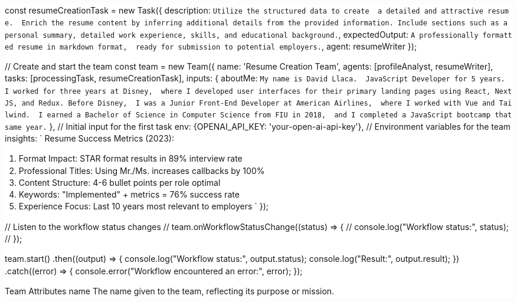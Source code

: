 const resumeCreationTask = new Task({ 
    description: `Utilize the structured data to create 
    a detailed and attractive resume. 
    Enrich the resume content by inferring additional details from the provided information.
    Include sections such as a personal summary, detailed work experience, skills, and educational background.`,
    expectedOutput: `A professionally formatted resume in markdown format, 
    ready for submission to potential employers.`, 
    agent: resumeWriter 
});

// Create and start the team
const team = new Team({
  name: 'Resume Creation Team',
  agents: [profileAnalyst, resumeWriter],
  tasks: [processingTask, resumeCreationTask],
  inputs: { aboutMe: `My name is David Llaca. 
    JavaScript Developer for 5 years. 
    I worked for three years at Disney, 
    where I developed user interfaces for their primary landing pages
     using React, NextJS, and Redux. Before Disney, 
     I was a Junior Front-End Developer at American Airlines, 
     where I worked with Vue and Tailwind. 
     I earned a Bachelor of Science in Computer Science from FIU in 2018, 
     and I completed a JavaScript bootcamp that same year.` },  // Initial input for the first task
    env: {OPENAI_API_KEY: 'your-open-ai-api-key'},  // Environment variables for the team
    insights: `
Resume Success Metrics (2023):
1. Format Impact: STAR format results in 89% interview rate
2. Professional Titles: Using Mr./Ms. increases callbacks by 100%
3. Content Structure: 4-6 bullet points per role optimal
4. Keywords: "Implemented" + metrics = 76% success rate
5. Experience Focus: Last 10 years most relevant to employers
  `
});

// Listen to the workflow status changes
// team.onWorkflowStatusChange((status) => {
//   console.log("Workflow status:", status);
// });

team.start()
  .then((output) => {
    console.log("Workflow status:", output.status);
    console.log("Result:", output.result);
  })
  .catch((error) => {
    console.error("Workflow encountered an error:", error);
  });


Team Attributes
name
The name given to the team, reflecting its purpose or mission.
